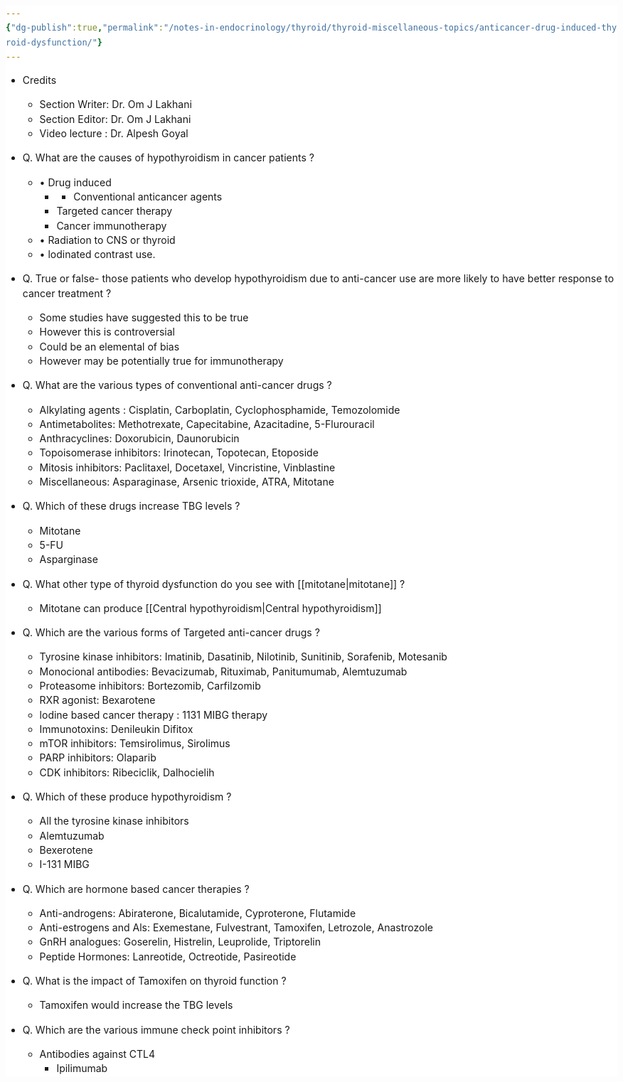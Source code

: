 ```yaml
---
{"dg-publish":true,"permalink":"/notes-in-endocrinology/thyroid/thyroid-miscellaneous-topics/anticancer-drug-induced-thyroid-dysfunction/"}
---
```



- Credits
	- Section Writer: Dr. Om J Lakhani
	- Section Editor: Dr. Om J Lakhani
	- Video lecture : Dr. Alpesh Goyal 


- Q. What are the causes of hypothyroidism in cancer patients ?
    - • Drug induced
        - - Conventional anticancer agents
        - Targeted cancer therapy
        -  Cancer immunotherapy
    - • Radiation to CNS or thyroid
    - • lodinated contrast use.
- Q. True or false- those patients who develop hypothyroidism due to anti-cancer use are more likely to have better response to cancer treatment ?
    - Some studies have suggested this to be true
    - However this is controversial 
    - Could be an elemental of bias
    - However may be potentially true for immunotherapy 
- Q. What are the various types of conventional anti-cancer drugs ?
    - Alkylating agents : Cisplatin, Carboplatin, Cyclophosphamide, Temozolomide
    - Antimetabolites: Methotrexate, Capecitabine, Azacitadine, 5-Flurouracil
    - Anthracyclines:  Doxorubicin, Daunorubicin
    - Topoisomerase inhibitors: Irinotecan, Topotecan, Etoposide
    - Mitosis inhibitors: Paclitaxel, Docetaxel, Vincristine, Vinblastine
    - Miscellaneous: Asparaginase, Arsenic trioxide, ATRA, Mitotane
- Q. Which of these drugs increase TBG levels ?
    - Mitotane
    - 5-FU
    - Asparginase
- Q. What other type of thyroid dysfunction do you see with [[mitotane\|mitotane]] ?
    - Mitotane can produce [[Central hypothyroidism\|Central hypothyroidism]]
- Q. Which are the various forms of Targeted anti-cancer drugs ?
    - Tyrosine kinase inhibitors: Imatinib, Dasatinib, Nilotinib, Sunitinib, Sorafenib, Motesanib
    - Monocional antibodies: Bevacizumab, Rituximab, Panitumumab, Alemtuzumab
    - Proteasome inhibitors: Bortezomib, Carfilzomib
    - RXR agonist: Bexarotene
    - lodine based cancer therapy : 1131 MIBG therapy
    - Immunotoxins: Denileukin Difitox
    - mTOR inhibitors: Temsirolimus, Sirolimus
    - PARP inhibitors: Olaparib
    - CDK inhibitors: Ribeciclik, Dalhocielih 
- Q. Which of these produce hypothyroidism ?
    - All the tyrosine kinase inhibitors
    - Alemtuzumab
    - Bexerotene
    - I-131 MIBG
- Q. Which are hormone based cancer therapies ?
    - Anti-androgens: Abiraterone, Bicalutamide, Cyproterone, Flutamide
    - Anti-estrogens and Als: Exemestane, Fulvestrant, Tamoxifen, Letrozole, Anastrozole
    - GnRH analogues: Goserelin, Histrelin, Leuprolide, Triptorelin
    - Peptide Hormones: Lanreotide, Octreotide, Pasireotide
- Q. What is the impact of Tamoxifen on thyroid function ?
    - Tamoxifen would increase the TBG levels 
- Q. Which are the various immune check point inhibitors ?
    - Antibodies against CTL4 
        - Ipilimumab